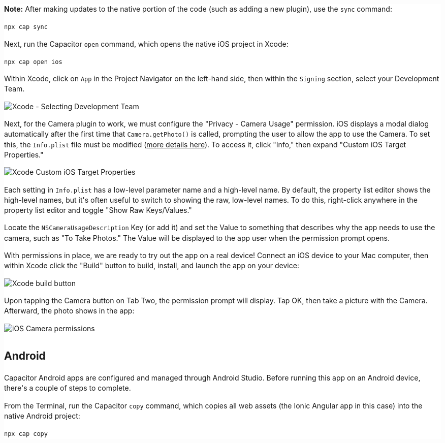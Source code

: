**Note:** After making updates to the native portion of the code (such as adding a new plugin), use the `sync` command:

```shell
npx cap sync
```

Next, run the Capacitor `open` command, which opens the native iOS project in Xcode:

```shell
npx cap open ios
```

Within Xcode, click on `App` in the Project Navigator on the left-hand side, then within the `Signing` section, select your Development Team.

![Xcode - Selecting Development Team](/assets/img/docs/guides/ionic-framework/xcode-signing.png)

Next, for the Camera plugin to work, we must configure the "Privacy - Camera Usage" permission. iOS displays a modal dialog automatically after the first time that `Camera.getPhoto()` is called, prompting the user to allow the app to use the Camera. To set this, the `Info.plist` file must be modified ([more details here](../ios/configuration/)). To access it, click "Info," then expand "Custom iOS Target Properties."

![Xcode Custom iOS Target Properties](/assets/img/docs/guides/ionic-framework/xcode-info-plist.png)

Each setting in `Info.plist` has a low-level parameter name and a high-level name. By default, the property list editor shows the high-level names, but it's often useful to switch to showing the raw, low-level names. To do this, right-click anywhere in the property list editor and toggle "Show Raw Keys/Values."

Locate the `NSCameraUsageDescription` Key (or add it) and set the Value to something that describes why the app needs to use the camera, such as "To Take Photos." The Value will be displayed to the app user when the permission prompt opens.

With permissions in place, we are ready to try out the app on a real device! Connect an iOS device to your Mac computer, then within Xcode click the "Build" button to build, install, and launch the app on your device:

![Xcode build button](/assets/img/docs/guides/ionic-framework/xcode-build-button.png)

Upon tapping the Camera button on Tab Two, the permission prompt will display. Tap OK, then take a picture with the Camera. Afterward, the photo shows in the app:

![iOS Camera permissions](/assets/img/docs/guides/ionic-framework/ios-permissions-photo.png)

## Android

Capacitor Android apps are configured and managed through Android Studio. Before running this app on an Android device, there's a couple of steps to complete.

From the Terminal, run the Capacitor `copy` command, which copies all web assets (the Ionic Angular app in this case) into the native Android project:

```shell
npx cap copy
```
